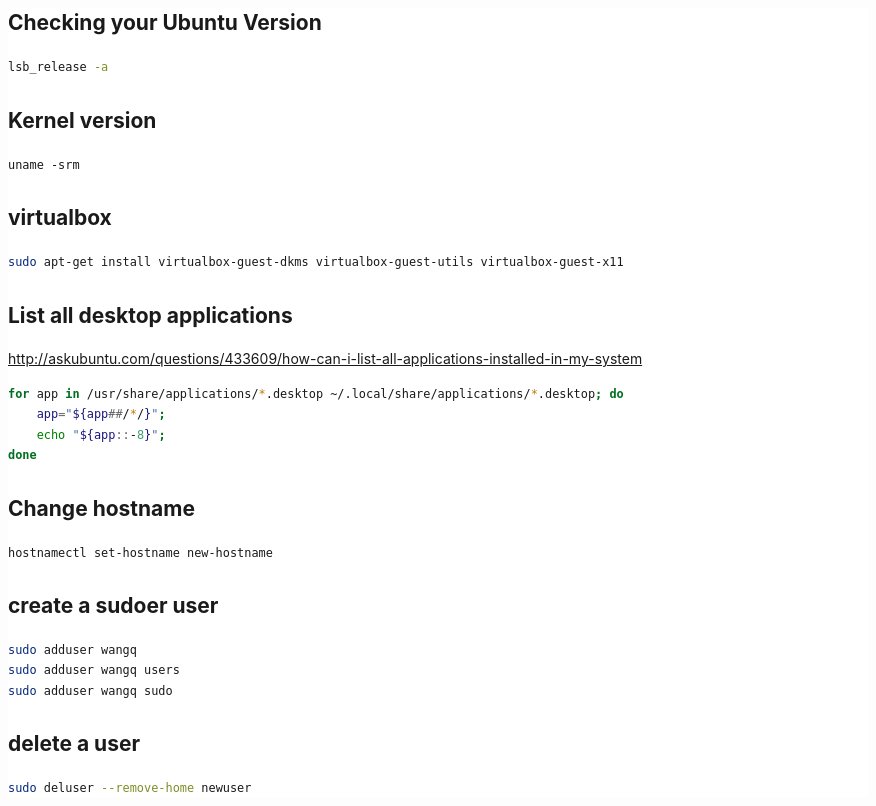 ## Checking your Ubuntu Version

```bash
lsb_release -a

```

## Kernel version

```shell
uname -srm

```


## virtualbox

```bash
sudo apt-get install virtualbox-guest-dkms virtualbox-guest-utils virtualbox-guest-x11
```

## List all desktop applications

http://askubuntu.com/questions/433609/how-can-i-list-all-applications-installed-in-my-system

```bash
for app in /usr/share/applications/*.desktop ~/.local/share/applications/*.desktop; do
    app="${app##/*/}";
    echo "${app::-8}";
done

```

## Change hostname

```bash
hostnamectl set-hostname new-hostname
```

## create a sudoer user

```bash
sudo adduser wangq
sudo adduser wangq users
sudo adduser wangq sudo
```

## delete a user

```bash
sudo deluser --remove-home newuser
```

